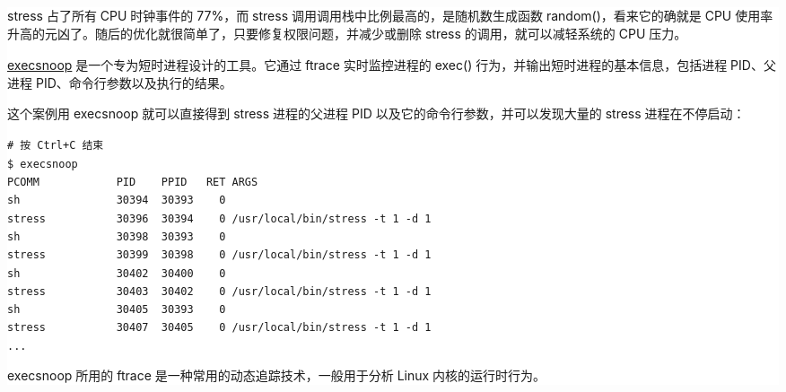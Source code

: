stress 占了所有 CPU 时钟事件的 77%，而 stress 调用调用栈中比例最高的，是随机数生成函数 random()，看来它的确就是 CPU 使用率升高的元凶了。随后的优化就很简单了，只要修复权限问题，并减少或删除 stress 的调用，就可以减轻系统的 CPU 压力。

[execsnoop](https://github.com/brendangregg/perf-tools/blob/master/execsnoop) 是一个专为短时进程设计的工具。它通过 ftrace 实时监控进程的 exec() 行为，并输出短时进程的基本信息，包括进程 PID、父进程 PID、命令行参数以及执行的结果。

这个案例用 execsnoop 就可以直接得到 stress 进程的父进程 PID 以及它的命令行参数，并可以发现大量的 stress 进程在不停启动：

```shell
# 按 Ctrl+C 结束
$ execsnoop
PCOMM            PID    PPID   RET ARGS
sh               30394  30393    0
stress           30396  30394    0 /usr/local/bin/stress -t 1 -d 1
sh               30398  30393    0
stress           30399  30398    0 /usr/local/bin/stress -t 1 -d 1
sh               30402  30400    0
stress           30403  30402    0 /usr/local/bin/stress -t 1 -d 1
sh               30405  30393    0
stress           30407  30405    0 /usr/local/bin/stress -t 1 -d 1
...
```

execsnoop 所用的 ftrace 是一种常用的动态追踪技术，一般用于分析 Linux 内核的运行时行为。
